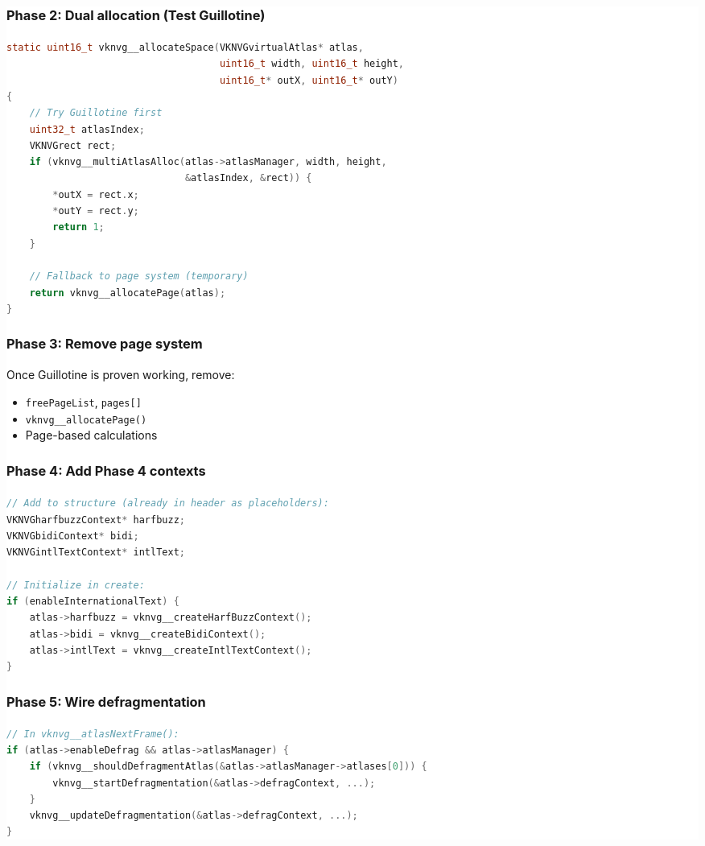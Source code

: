 ### Phase 2: Dual allocation (Test Guillotine)
```c
static uint16_t vknvg__allocateSpace(VKNVGvirtualAtlas* atlas,
                                     uint16_t width, uint16_t height,
                                     uint16_t* outX, uint16_t* outY)
{
    // Try Guillotine first
    uint32_t atlasIndex;
    VKNVGrect rect;
    if (vknvg__multiAtlasAlloc(atlas->atlasManager, width, height,
                               &atlasIndex, &rect)) {
        *outX = rect.x;
        *outY = rect.y;
        return 1;
    }

    // Fallback to page system (temporary)
    return vknvg__allocatePage(atlas);
}
```

### Phase 3: Remove page system
Once Guillotine is proven working, remove:
- `freePageList`, `pages[]`
- `vknvg__allocatePage()`
- Page-based calculations

### Phase 4: Add Phase 4 contexts
```c
// Add to structure (already in header as placeholders):
VKNVGharfbuzzContext* harfbuzz;
VKNVGbidiContext* bidi;
VKNVGintlTextContext* intlText;

// Initialize in create:
if (enableInternationalText) {
    atlas->harfbuzz = vknvg__createHarfBuzzContext();
    atlas->bidi = vknvg__createBidiContext();
    atlas->intlText = vknvg__createIntlTextContext();
}
```

### Phase 5: Wire defragmentation
```c
// In vknvg__atlasNextFrame():
if (atlas->enableDefrag && atlas->atlasManager) {
    if (vknvg__shouldDefragmentAtlas(&atlas->atlasManager->atlases[0])) {
        vknvg__startDefragmentation(&atlas->defragContext, ...);
    }
    vknvg__updateDefragmentation(&atlas->defragContext, ...);
}
```
